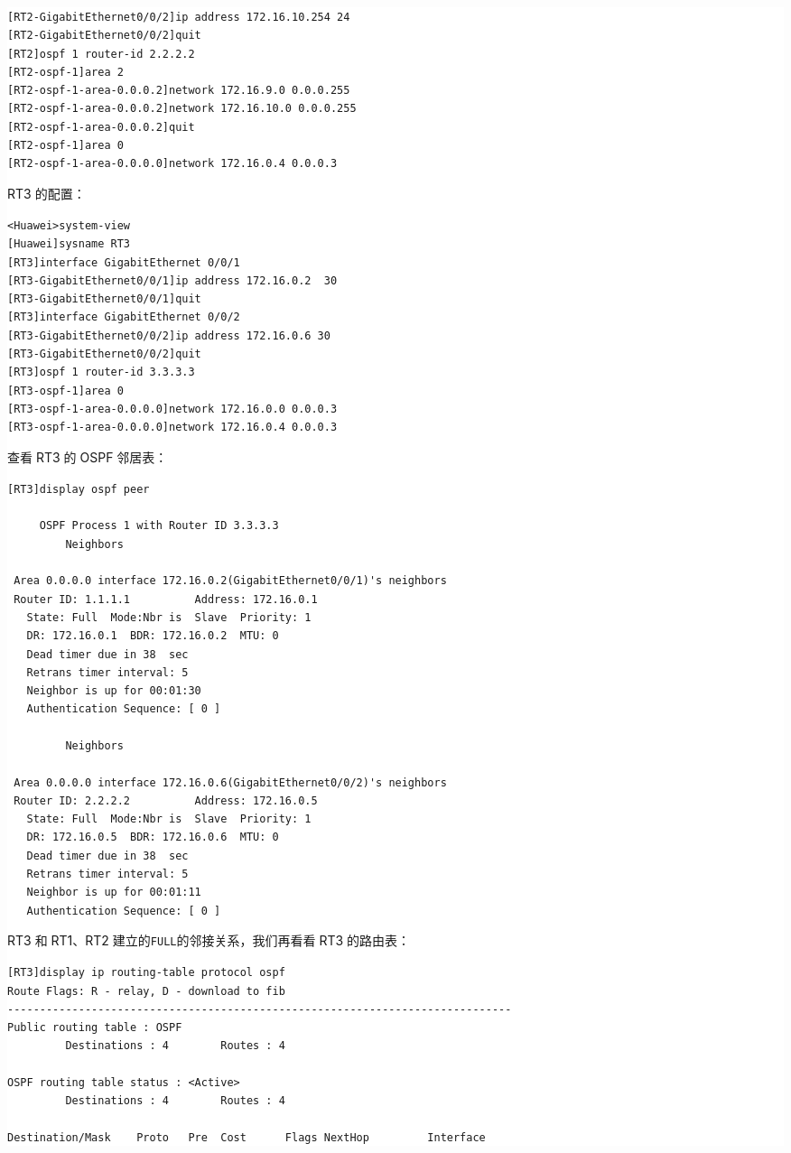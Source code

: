 ```shell
[RT2-GigabitEthernet0/0/2]ip address 172.16.10.254 24
[RT2-GigabitEthernet0/0/2]quit 
[RT2]ospf 1 router-id 2.2.2.2
[RT2-ospf-1]area 2
[RT2-ospf-1-area-0.0.0.2]network 172.16.9.0 0.0.0.255
[RT2-ospf-1-area-0.0.0.2]network 172.16.10.0 0.0.0.255
[RT2-ospf-1-area-0.0.0.2]quit
[RT2-ospf-1]area 0
[RT2-ospf-1-area-0.0.0.0]network 172.16.0.4 0.0.0.3
```
RT3 的配置：
```shell
<Huawei>system-view 
[Huawei]sysname RT3
[RT3]interface GigabitEthernet 0/0/1
[RT3-GigabitEthernet0/0/1]ip address 172.16.0.2  30
[RT3-GigabitEthernet0/0/1]quit
[RT3]interface GigabitEthernet 0/0/2
[RT3-GigabitEthernet0/0/2]ip address 172.16.0.6 30
[RT3-GigabitEthernet0/0/2]quit
[RT3]ospf 1 router-id 3.3.3.3
[RT3-ospf-1]area 0
[RT3-ospf-1-area-0.0.0.0]network 172.16.0.0 0.0.0.3
[RT3-ospf-1-area-0.0.0.0]network 172.16.0.4 0.0.0.3
```
查看 RT3 的 OSPF 邻居表：
```shell
[RT3]display ospf peer 

	 OSPF Process 1 with Router ID 3.3.3.3
		 Neighbors 

 Area 0.0.0.0 interface 172.16.0.2(GigabitEthernet0/0/1)'s neighbors
 Router ID: 1.1.1.1          Address: 172.16.0.1      
   State: Full  Mode:Nbr is  Slave  Priority: 1
   DR: 172.16.0.1  BDR: 172.16.0.2  MTU: 0    
   Dead timer due in 38  sec 
   Retrans timer interval: 5 
   Neighbor is up for 00:01:30     
   Authentication Sequence: [ 0 ] 

		 Neighbors 

 Area 0.0.0.0 interface 172.16.0.6(GigabitEthernet0/0/2)'s neighbors
 Router ID: 2.2.2.2          Address: 172.16.0.5      
   State: Full  Mode:Nbr is  Slave  Priority: 1
   DR: 172.16.0.5  BDR: 172.16.0.6  MTU: 0    
   Dead timer due in 38  sec 
   Retrans timer interval: 5 
   Neighbor is up for 00:01:11     
   Authentication Sequence: [ 0 ] 
```
RT3 和 RT1、RT2 建立的`FULL`的邻接关系，我们再看看 RT3 的路由表：
```shell
[RT3]display ip routing-table protocol ospf
Route Flags: R - relay, D - download to fib
------------------------------------------------------------------------------
Public routing table : OSPF
         Destinations : 4        Routes : 4        

OSPF routing table status : <Active>
         Destinations : 4        Routes : 4

Destination/Mask    Proto   Pre  Cost      Flags NextHop         Interface
```